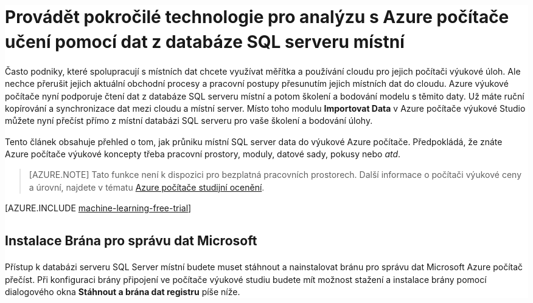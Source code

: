 <properties
pageTitle="Pomocí dat z databáze SQL serveru místní počítač přečíst | Azure"
description="Pomocí dat z databáze SQL serveru místní provádět pokročilé technologie pro analýzu s Azure počítače učení."
services="machine-learning"
documentationCenter=""
authors="garyericson"
manager="jhubbard"
editor="cgronlun"/>

<tags
ms.service="machine-learning"
ms.workload="data-services"
ms.tgt_pltfrm="na"
ms.devlang="na"
ms.topic="article"
ms.date="09/16/2016"
ms.author="garye;krishnan"/>

# <a name="perform-advanced-analytics-with-azure-machine-learning-using-data-from-an-on-premises-sql-server-database"></a>Provádět pokročilé technologie pro analýzu s Azure počítače učení pomocí dat z databáze SQL serveru místní


Často podniky, které spolupracují s místních dat chcete využívat měřítka a používání cloudu pro jejich počítači výukové úloh. Ale nechce přerušit jejich aktuální obchodní procesy a pracovní postupy přesunutím jejich místních dat do cloudu. Azure výukové počítače nyní podporuje čtení dat z databáze SQL serveru místní a potom školení a bodování modelu s těmito daty. Už máte ruční kopírování a synchronizace dat mezi cloudu a místní server. Místo toho modulu **Importovat Data** v Azure počítače výukové Studio můžete nyní přečíst přímo z místní databázi SQL serveru pro vaše školení a bodování úlohy. 

Tento článek obsahuje přehled o tom, jak průniku místní SQL server data do výukové Azure počítače. Předpokládá, že znáte Azure počítače výukové koncepty třeba pracovní prostory, moduly, datové sady, pokusy nebo *atd*.

> [AZURE.NOTE] Tato funkce není k dispozici pro bezplatná pracovních prostorech. Další informace o počítači výukové ceny a úrovní, najdete v tématu [Azure počítače studijní ocenění](https://azure.microsoft.com/pricing/details/machine-learning/).

 

[AZURE.INCLUDE [machine-learning-free-trial](../../includes/machine-learning-free-trial.md)]


## <a name="install-the-microsoft-data-management-gateway"></a>Instalace Brána pro správu dat Microsoft

Přístup k databázi serveru SQL Server místní budete muset stáhnout a nainstalovat bránu pro správu dat Microsoft Azure počítač přečíst. Při konfiguraci brány připojení ve počítače výukové studiu budete mít možnost stažení a instalace brány pomocí dialogového okna **Stáhnout a brána dat registru** píše níže.
